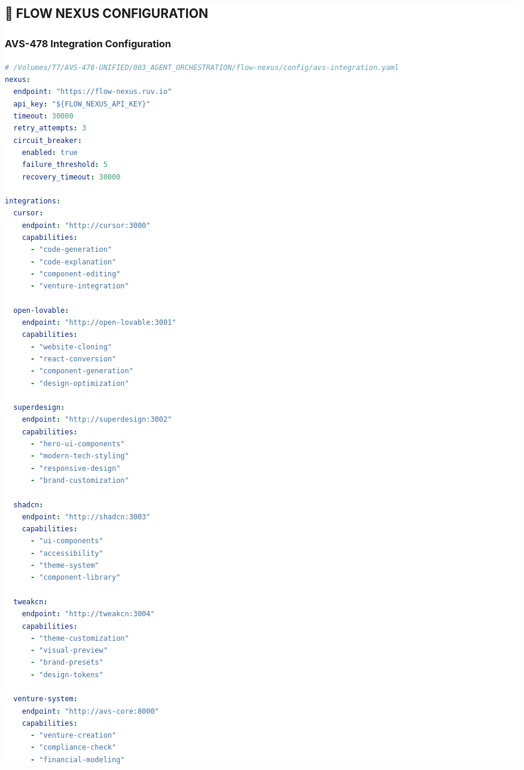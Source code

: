 ## 🔧 **FLOW NEXUS CONFIGURATION**

### **AVS-478 Integration Configuration**
```yaml
# /Volumes/T7/AVS-478-UNIFIED/003_AGENT_ORCHESTRATION/flow-nexus/config/avs-integration.yaml
nexus:
  endpoint: "https://flow-nexus.ruv.io"
  api_key: "${FLOW_NEXUS_API_KEY}"
  timeout: 30000
  retry_attempts: 3
  circuit_breaker:
    enabled: true
    failure_threshold: 5
    recovery_timeout: 30000
  
integrations:
  cursor:
    endpoint: "http://cursor:3000"
    capabilities:
      - "code-generation"
      - "code-explanation"
      - "component-editing"
      - "venture-integration"
    
  open-lovable:
    endpoint: "http://open-lovable:3001"
    capabilities:
      - "website-cloning"
      - "react-conversion"
      - "component-generation"
      - "design-optimization"
    
  superdesign:
    endpoint: "http://superdesign:3002"
    capabilities:
      - "hero-ui-components"
      - "modern-tech-styling"
      - "responsive-design"
      - "brand-customization"
    
  shadcn:
    endpoint: "http://shadcn:3003"
    capabilities:
      - "ui-components"
      - "accessibility"
      - "theme-system"
      - "component-library"
    
  tweakcn:
    endpoint: "http://tweakcn:3004"
    capabilities:
      - "theme-customization"
      - "visual-preview"
      - "brand-presets"
      - "design-tokens"
    
  venture-system:
    endpoint: "http://avs-core:8000"
    capabilities:
      - "venture-creation"
      - "compliance-check"
      - "financial-modeling"
```
